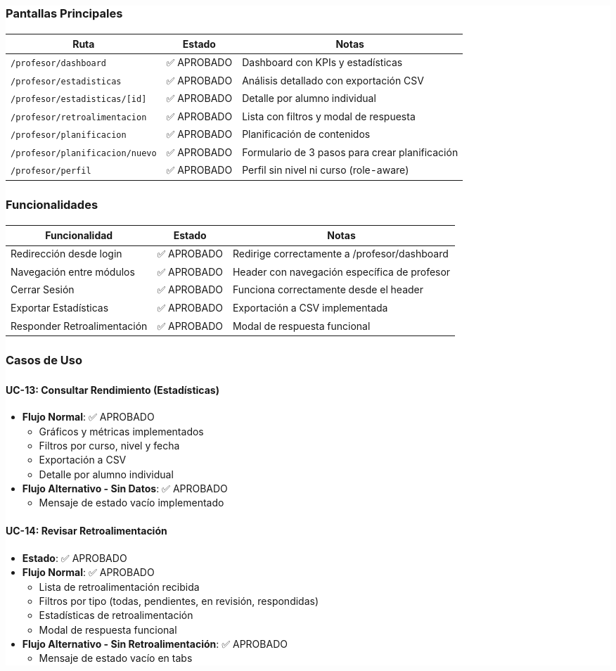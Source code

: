 ### Pantallas Principales

| Ruta | Estado | Notas |
|------|--------|-------|
| `/profesor/dashboard` | ✅ APROBADO | Dashboard con KPIs y estadísticas |
| `/profesor/estadisticas` | ✅ APROBADO | Análisis detallado con exportación CSV |
| `/profesor/estadisticas/[id]` | ✅ APROBADO | Detalle por alumno individual |
| `/profesor/retroalimentacion` | ✅ APROBADO | Lista con filtros y modal de respuesta |
| `/profesor/planificacion` | ✅ APROBADO | Planificación de contenidos |
| `/profesor/planificacion/nuevo` | ✅ APROBADO | Formulario de 3 pasos para crear planificación |
| `/profesor/perfil` | ✅ APROBADO | Perfil sin nivel ni curso (role-aware) |

### Funcionalidades

| Funcionalidad | Estado | Notas |
|---------------|--------|-------|
| Redirección desde login | ✅ APROBADO | Redirige correctamente a /profesor/dashboard |
| Navegación entre módulos | ✅ APROBADO | Header con navegación específica de profesor |
| Cerrar Sesión | ✅ APROBADO | Funciona correctamente desde el header |
| Exportar Estadísticas | ✅ APROBADO | Exportación a CSV implementada |
| Responder Retroalimentación | ✅ APROBADO | Modal de respuesta funcional |

### Casos de Uso

#### UC-13: Consultar Rendimiento (Estadísticas)
- **Flujo Normal**: ✅ APROBADO
  - Gráficos y métricas implementados
  - Filtros por curso, nivel y fecha
  - Exportación a CSV
  - Detalle por alumno individual
- **Flujo Alternativo - Sin Datos**: ✅ APROBADO
  - Mensaje de estado vacío implementado

#### UC-14: Revisar Retroalimentación
- **Estado**: ✅ APROBADO
- **Flujo Normal**: ✅ APROBADO
  - Lista de retroalimentación recibida
  - Filtros por tipo (todas, pendientes, en revisión, respondidas)
  - Estadísticas de retroalimentación
  - Modal de respuesta funcional
- **Flujo Alternativo - Sin Retroalimentación**: ✅ APROBADO
  - Mensaje de estado vacío en tabs
